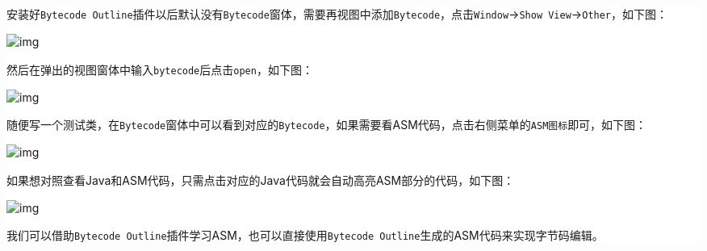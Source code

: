 安装好`Bytecode Outline`插件以后默认没有`Bytecode`窗体，需要再视图中添加`Bytecode`，点击`Window`->`Show View`->`Other`，如下图：

![img](https://oss.javasec.org/images/image-20201021203041991.png)

然后在弹出的视图窗体中输入`bytecode`后点击`open`，如下图：

![img](https://oss.javasec.org/images/image-20201021203116896.png)

随便写一个测试类，在`Bytecode`窗体中可以看到对应的`Bytecode`，如果需要看ASM代码，点击右侧菜单的`ASM图标`即可，如下图：

![img](https://oss.javasec.org/images/image-20201021203256732.png)

如果想对照查看Java和ASM代码，只需点击对应的Java代码就会自动高亮ASM部分的代码，如下图：

![img](https://oss.javasec.org/images/image-20201021203526682.png)

我们可以借助`Bytecode Outline`插件学习ASM，也可以直接使用`Bytecode Outline`生成的ASM代码来实现字节码编辑。